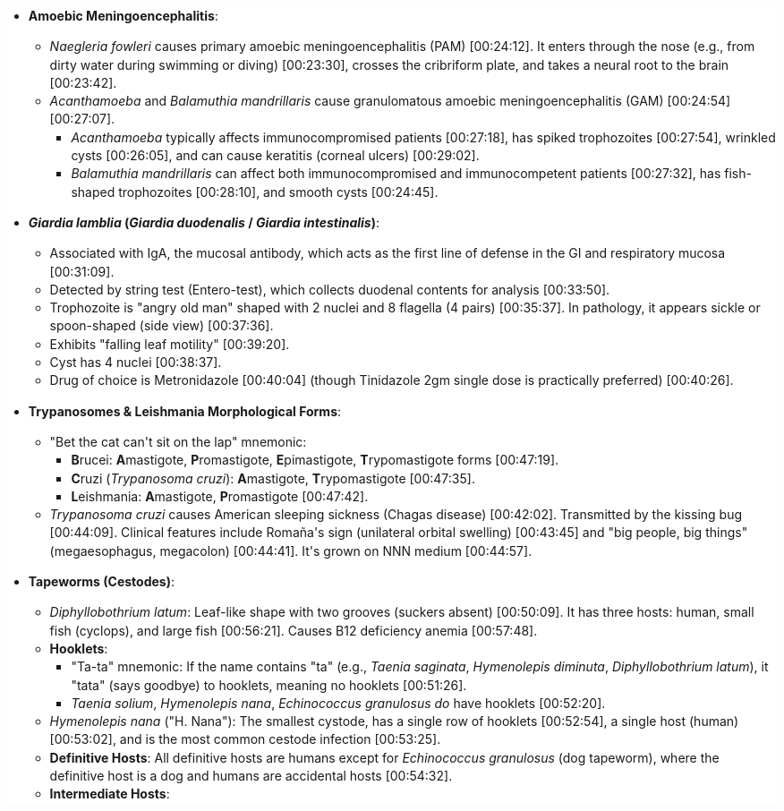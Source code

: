 *   **Amoebic Meningoencephalitis**:
    *   _Naegleria fowleri_ causes primary amoebic meningoencephalitis (PAM) <a class="yt-timestamp" data-t="00:24:12">[00:24:12]</a>. It enters through the nose (e.g., from dirty water during swimming or diving) <a class="yt-timestamp" data-t="00:23:30">[00:23:30]</a>, crosses the cribriform plate, and takes a neural root to the brain <a class="yt-timestamp" data-t="00:23:42">[00:23:42]</a>.
    *   _Acanthamoeba_ and _Balamuthia mandrillaris_ cause granulomatous amoebic meningoencephalitis (GAM) <a class="yt-timestamp" data-t="00:24:54">[00:24:54]</a> <a class="yt-timestamp" data-t="00:27:07">[00:27:07]</a>.
        *   _Acanthamoeba_ typically affects immunocompromised patients <a class="yt-timestamp" data-t="00:27:18">[00:27:18]</a>, has spiked trophozoites <a class="yt-timestamp" data-t="00:27:54">[00:27:54]</a>, wrinkled cysts <a class="yt-timestamp" data-t="00:26:05">[00:26:05]</a>, and can cause keratitis (corneal ulcers) <a class="yt-timestamp" data-t="00:29:02">[00:29:02]</a>.
        *   _Balamuthia mandrillaris_ can affect both immunocompromised and immunocompetent patients <a class="yt-timestamp" data-t="00:27:32">[00:27:32]</a>, has fish-shaped trophozoites <a class="yt-timestamp" data-t="00:28:10">[00:28:10]</a>, and smooth cysts <a class="yt-timestamp" data-t="00:24:45">[00:24:45]</a>.

*   **_Giardia lamblia_ (_Giardia duodenalis_ / _Giardia intestinalis_)**:
    *   Associated with IgA, the mucosal antibody, which acts as the first line of defense in the GI and respiratory mucosa <a class="yt-timestamp" data-t="00:31:09">[00:31:09]</a>.
    *   Detected by string test (Entero-test), which collects duodenal contents for analysis <a class="yt-timestamp" data-t="00:33:50">[00:33:50]</a>.
    *   Trophozoite is "angry old man" shaped with 2 nuclei and 8 flagella (4 pairs) <a class="yt-timestamp" data-t="00:35:37">[00:35:37]</a>. In pathology, it appears sickle or spoon-shaped (side view) <a class="yt-timestamp" data-t="00:37:36">[00:37:36]</a>.
    *   Exhibits "falling leaf motility" <a class="yt-timestamp" data-t="00:39:20">[00:39:20]</a>.
    *   Cyst has 4 nuclei <a class="yt-timestamp" data-t="00:38:37">[00:38:37]</a>.
    *   Drug of choice is Metronidazole <a class="yt-timestamp" data-t="00:40:04">[00:40:04]</a> (though Tinidazole 2gm single dose is practically preferred) <a class="yt-timestamp" data-t="00:40:26">[00:40:26]</a>.

*   **Trypanosomes & Leishmania Morphological Forms**:
    *   "Bet the cat can't sit on the lap" mnemonic:
        *   **B**rucei: **A**mastigote, **P**romastigote, **E**pimastigote, **T**rypomastigote forms <a class="yt-timestamp" data-t="00:47:19">[00:47:19]</a>.
        *   **C**ruzi (_Trypanosoma cruzi_): **A**mastigote, **T**rypomastigote <a class="yt-timestamp" data-t="00:47:35">[00:47:35]</a>.
        *   **L**eishmania: **A**mastigote, **P**romastigote <a class="yt-timestamp" data-t="00:47:42">[00:47:42]</a>.
    *   _Trypanosoma cruzi_ causes American sleeping sickness (Chagas disease) <a class="yt-timestamp" data-t="00:42:02">[00:42:02]</a>. Transmitted by the kissing bug <a class="yt-timestamp" data-t="00:44:09">[00:44:09]</a>. Clinical features include Romaña's sign (unilateral orbital swelling) <a class="yt-timestamp" data-t="00:43:45">[00:43:45]</a> and "big people, big things" (megaesophagus, megacolon) <a class="yt-timestamp" data-t="00:44:41">[00:44:41]</a>. It's grown on NNN medium <a class="yt-timestamp" data-t="00:44:57">[00:44:57]</a>.

*   **Tapeworms (Cestodes)**:
    *   _Diphyllobothrium latum_: Leaf-like shape with two grooves (suckers absent) <a class="yt-timestamp" data-t="00:50:09">[00:50:09]</a>. It has three hosts: human, small fish (cyclops), and large fish <a class="yt-timestamp" data-t="00:56:21">[00:56:21]</a>. Causes B12 deficiency anemia <a class="yt-timestamp" data-t="00:57:48">[00:57:48]</a>.
    *   **Hooklets**:
        *   "Ta-ta" mnemonic: If the name contains "ta" (e.g., _Taenia saginata_, _Hymenolepis diminuta_, _Diphyllobothrium latum_), it "tata" (says goodbye) to hooklets, meaning no hooklets <a class="yt-timestamp" data-t="00:51:26">[00:51:26]</a>.
        *   _Taenia solium_, _Hymenolepis nana_, _Echinococcus granulosus_ *do* have hooklets <a class="yt-timestamp" data-t="00:52:20">[00:52:20]</a>.
    *   _Hymenolepis nana_ ("H. Nana"): The smallest cystode, has a single row of hooklets <a class="yt-timestamp" data-t="00:52:54">[00:52:54]</a>, a single host (human) <a class="yt-timestamp" data-t="00:53:02">[00:53:02]</a>, and is the most common cestode infection <a class="yt-timestamp" data-t="00:53:25">[00:53:25]</a>.
    *   **Definitive Hosts**: All definitive hosts are humans except for _Echinococcus granulosus_ (dog tapeworm), where the definitive host is a dog and humans are accidental hosts <a class="yt-timestamp" data-t="00:54:32">[00:54:32]</a>.
    *   **Intermediate Hosts**: